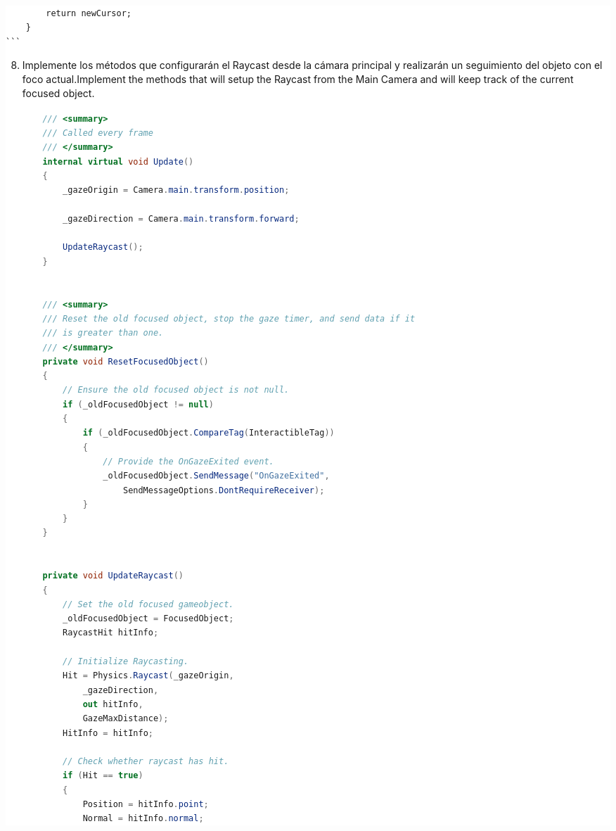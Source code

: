             return newCursor;
        }
    ```

8.  <span data-ttu-id="32d3e-374">Implemente los métodos que configurarán el Raycast desde la cámara principal y realizarán un seguimiento del objeto con el foco actual.</span><span class="sxs-lookup"><span data-stu-id="32d3e-374">Implement the methods that will setup the Raycast from the Main Camera and will keep track of the current focused object.</span></span>

    ```csharp
        /// <summary>
        /// Called every frame
        /// </summary>
        internal virtual void Update()
        {
            _gazeOrigin = Camera.main.transform.position;

            _gazeDirection = Camera.main.transform.forward;

            UpdateRaycast();
        }


        /// <summary>
        /// Reset the old focused object, stop the gaze timer, and send data if it
        /// is greater than one.
        /// </summary>
        private void ResetFocusedObject()
        {
            // Ensure the old focused object is not null.
            if (_oldFocusedObject != null)
            {
                if (_oldFocusedObject.CompareTag(InteractibleTag))
                {
                    // Provide the OnGazeExited event.
                    _oldFocusedObject.SendMessage("OnGazeExited", 
                        SendMessageOptions.DontRequireReceiver);
                }
            }
        }


        private void UpdateRaycast()
        {
            // Set the old focused gameobject.
            _oldFocusedObject = FocusedObject;
            RaycastHit hitInfo;

            // Initialize Raycasting.
            Hit = Physics.Raycast(_gazeOrigin,
                _gazeDirection,
                out hitInfo,
                GazeMaxDistance);
            HitInfo = hitInfo;

            // Check whether raycast has hit.
            if (Hit == true)
            {
                Position = hitInfo.point;
                Normal = hitInfo.normal;
